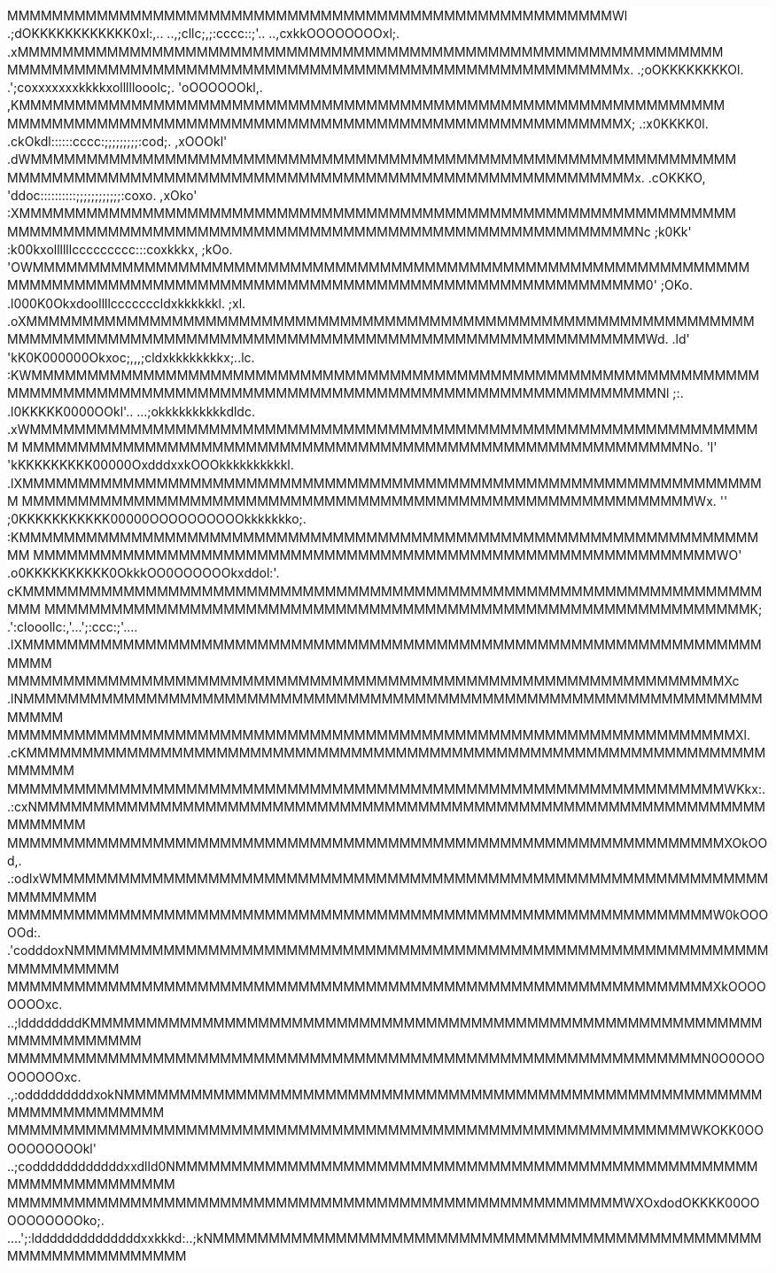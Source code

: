MMMMMMMMMMMMMMMMMMMMMMMMMMMMMMMMMMMMMMMMMMMMMMMMMMMMMMWl     .;dOKKKKKKKKKKKK0xl:,..  ..,;cllc;,;:cccc::;'..   ..,cxkkOOOOOOOOxl;.     .xMMMMMMMMMMMMMMMMMMMMMMMMMMMMMMMMMMMMMMMMMMMMMMMMMMMMMMMMMMMMMMM
MMMMMMMMMMMMMMMMMMMMMMMMMMMMMMMMMMMMMMMMMMMMMMMMMMMMMMMx.       .;oOKKKKKKKKOl.  .';coxxxxxxxkkkkxolllllooolc;.    'oOOOOOOkl,.        ,KMMMMMMMMMMMMMMMMMMMMMMMMMMMMMMMMMMMMMMMMMMMMMMMMMMMMMMMMMMMMMMM
MMMMMMMMMMMMMMMMMMMMMMMMMMMMMMMMMMMMMMMMMMMMMMMMMMMMMMMX;          .:x0KKKK0l.  .ckOkdl::::::cccc:;;;;;;;;;:cod;.   ,xOOOkl'          .dWMMMMMMMMMMMMMMMMMMMMMMMMMMMMMMMMMMMMMMMMMMMMMMMMMMMMMMMMMMMMMMM
MMMMMMMMMMMMMMMMMMMMMMMMMMMMMMMMMMMMMMMMMMMMMMMMMMMMMMMMx.           .cOKKKO,   'ddoc::::::::::;;;;;;;;;;;;:coxo.   ,xOko'            :XMMMMMMMMMMMMMMMMMMMMMMMMMMMMMMMMMMMMMMMMMMMMMMMMMMMMMMMMMMMMMMMM
MMMMMMMMMMMMMMMMMMMMMMMMMMMMMMMMMMMMMMMMMMMMMMMMMMMMMMMMNc             ;k0Kk'   :k00kxollllllccccccccc:::coxkkkx,   ;kOo.            'OWMMMMMMMMMMMMMMMMMMMMMMMMMMMMMMMMMMMMMMMMMMMMMMMMMMMMMMMMMMMMMMMM
MMMMMMMMMMMMMMMMMMMMMMMMMMMMMMMMMMMMMMMMMMMMMMMMMMMMMMMMM0'             ;OKo.  .l000K0Okxdoollllcccccccldxkkkkkkl.  ;xl.            .oXMMMMMMMMMMMMMMMMMMMMMMMMMMMMMMMMMMMMMMMMMMMMMMMMMMMMMMMMMMMMMMMMM
MMMMMMMMMMMMMMMMMMMMMMMMMMMMMMMMMMMMMMMMMMMMMMMMMMMMMMMMMWd.            .ld'   'kK0K000000Okxoc;,,,;cldxkkkkkkkkx;..lc.             :KWMMMMMMMMMMMMMMMMMMMMMMMMMMMMMMMMMMMMMMMMMMMMMMMMMMMMMMMMMMMMMMMMM
MMMMMMMMMMMMMMMMMMMMMMMMMMMMMMMMMMMMMMMMMMMMMMMMMMMMMMMMMMNl             ;:.  .l0KKKKK0000OOkl'.. ...;okkkkkkkkkkdldc.             .xWMMMMMMMMMMMMMMMMMMMMMMMMMMMMMMMMMMMMMMMMMMMMMMMMMMMMMMMMMMMMMMMMMM
MMMMMMMMMMMMMMMMMMMMMMMMMMMMMMMMMMMMMMMMMMMMMMMMMMMMMMMMMMMNo.           'l'  'kKKKKKKKKK00000OxdddxxkOOOkkkkkkkkkkl.             .lXMMMMMMMMMMMMMMMMMMMMMMMMMMMMMMMMMMMMMMMMMMMMMMMMMMMMMMMMMMMMMMMMMMM
MMMMMMMMMMMMMMMMMMMMMMMMMMMMMMMMMMMMMMMMMMMMMMMMMMMMMMMMMMMMWx.           ''  ;0KKKKKKKKKKK00000OOOOOOOOOOkkkkkkko;.              :KMMMMMMMMMMMMMMMMMMMMMMMMMMMMMMMMMMMMMMMMMMMMMMMMMMMMMMMMMMMMMMMMMMMM
MMMMMMMMMMMMMMMMMMMMMMMMMMMMMMMMMMMMMMMMMMMMMMMMMMMMMMMMMMMMMWO'              .o0KKKKKKKKKK0OkkkOO0OOOOOOkxddol:'.               cKMMMMMMMMMMMMMMMMMMMMMMMMMMMMMMMMMMMMMMMMMMMMMMMMMMMMMMMMMMMMMMMMMMMMM
MMMMMMMMMMMMMMMMMMMMMMMMMMMMMMMMMMMMMMMMMMMMMMMMMMMMMMMMMMMMMMMK;              .':clooollc:,'...';:ccc:;'....                  .lXMMMMMMMMMMMMMMMMMMMMMMMMMMMMMMMMMMMMMMMMMMMMMMMMMMMMMMMMMMMMMMMMMMMMMM
MMMMMMMMMMMMMMMMMMMMMMMMMMMMMMMMMMMMMMMMMMMMMMMMMMMMMMMMMMMMMMMMXc                                                            .lNMMMMMMMMMMMMMMMMMMMMMMMMMMMMMMMMMMMMMMMMMMMMMMMMMMMMMMMMMMMMMMMMMMMMMMM
MMMMMMMMMMMMMMMMMMMMMMMMMMMMMMMMMMMMMMMMMMMMMMMMMMMMMMMMMMMMMMMMMXl.                                                         .cKMMMMMMMMMMMMMMMMMMMMMMMMMMMMMMMMMMMMMMMMMMMMMMMMMMMMMMMMMMMMMMMMMMMMMMMM
MMMMMMMMMMMMMMMMMMMMMMMMMMMMMMMMMMMMMMMMMMMMMMMMMMMMMMMMMMMMMMMMWKkx:.                                                     .:cxNMMMMMMMMMMMMMMMMMMMMMMMMMMMMMMMMMMMMMMMMMMMMMMMMMMMMMMMMMMMMMMMMMMMMMMMM
MMMMMMMMMMMMMMMMMMMMMMMMMMMMMMMMMMMMMMMMMMMMMMMMMMMMMMMMMMMMMMMMXOkOOd,.                                                 .:odlxWMMMMMMMMMMMMMMMMMMMMMMMMMMMMMMMMMMMMMMMMMMMMMMMMMMMMMMMMMMMMMMMMMMMMMMMM
MMMMMMMMMMMMMMMMMMMMMMMMMMMMMMMMMMMMMMMMMMMMMMMMMMMMMMMMMMMMMMMW0kOOOOOd:.                                            .'codddoxNMMMMMMMMMMMMMMMMMMMMMMMMMMMMMMMMMMMMMMMMMMMMMMMMMMMMMMMMMMMMMMMMMMMMMMMM
MMMMMMMMMMMMMMMMMMMMMMMMMMMMMMMMMMMMMMMMMMMMMMMMMMMMMMMMMMMMMMMXkOOOOOOOOxc.                                       ..;lddddddddKMMMMMMMMMMMMMMMMMMMMMMMMMMMMMMMMMMMMMMMMMMMMMMMMMMMMMMMMMMMMMMMMMMMMMMMM
MMMMMMMMMMMMMMMMMMMMMMMMMMMMMMMMMMMMMMMMMMMMMMMMMMMMMMMMMMMMMMN0O0OOOOOOOOOxc.                                  .,:odddddddddxokNMMMMMMMMMMMMMMMMMMMMMMMMMMMMMMMMMMMMMMMMMMMMMMMMMMMMMMMMMMMMMMMMMMMMMMM
MMMMMMMMMMMMMMMMMMMMMMMMMMMMMMMMMMMMMMMMMMMMMMMMMMMMMMMMMMMMMWKOKK0OOOOOOOOOOkl'                            ..;coddddddddddddxxdlld0NMMMMMMMMMMMMMMMMMMMMMMMMMMMMMMMMMMMMMMMMMMMMMMMMMMMMMMMMMMMMMMMMMMM
MMMMMMMMMMMMMMMMMMMMMMMMMMMMMMMMMMMMMMMMMMMMMMMMMMMMMMMWXOxdodOKKKK00OOOOOOOOOOko;.                  ....';:lddddddddddddddxxkkkd:..;kNMMMMMMMMMMMMMMMMMMMMMMMMMMMMMMMMMMMMMMMMMMMMMMMMMMMMMMMMMMMMMMMMM